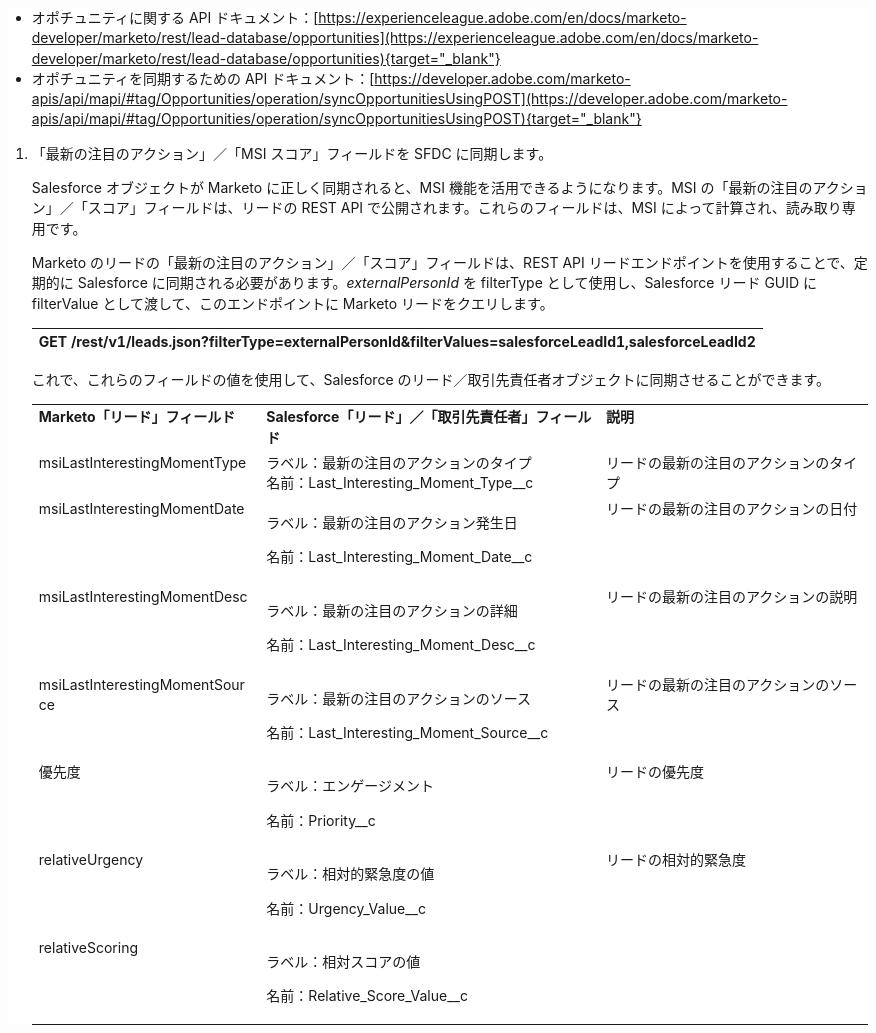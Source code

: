    * オポチュニティに関する API ドキュメント：[https://experienceleague.adobe.com/en/docs/marketo-developer/marketo/rest/lead-database/opportunities](https://experienceleague.adobe.com/en/docs/marketo-developer/marketo/rest/lead-database/opportunities){target="_blank"}
   * オポチュニティを同期するための API ドキュメント：[https://developer.adobe.com/marketo-apis/api/mapi/#tag/Opportunities/operation/syncOpportunitiesUsingPOST](https://developer.adobe.com/marketo-apis/api/mapi/#tag/Opportunities/operation/syncOpportunitiesUsingPOST){target="_blank"}

1. 「最新の注目のアクション」／「MSI スコア」フィールドを SFDC に同期します。

   Salesforce オブジェクトが Marketo に正しく同期されると、MSI 機能を活用できるようになります。MSI の「最新の注目のアクション」／「スコア」フィールドは、リードの REST API で公開されます。これらのフィールドは、MSI によって計算され、読み取り専用です。

   Marketo のリードの「最新の注目のアクション」／「スコア」フィールドは、REST API リードエンドポイントを使用することで、定期的に Salesforce に同期される必要があります。_externalPersonId_ を filterType として使用し、Salesforce リード GUID に filterValue として渡して、このエンドポイントに Marketo リードをクエリします。

   | GET /rest/v1/leads.json?filterType=externalPersonId&amp;filterValues=salesforceLeadId1,salesforceLeadId2 |
   |---|

   これで、これらのフィールドの値を使用して、Salesforce のリード／取引先責任者オブジェクトに同期させることができます。

   <table> 
    <colgroup> 
     <col> 
     <col> 
     <col> 
    </colgroup> 
    <tbody> 
     <tr> 
      <td><strong>Marketo「リード」フィールド</strong></td> 
      <td><strong>Salesforce「リード」／「取引先責任者」フィールド</strong></td> 
      <td><strong>説明</strong></td> 
     </tr> 
     <tr> 
      <td>msiLastInterestingMomentType</td> 
      <td>ラベル：最新の注目のアクションのタイプ<br>名前：Last_Interesting_Moment_Type__c</td> 
      <td>リードの最新の注目のアクションのタイプ</td> 
     </tr> 
     <tr> 
      <td>msiLastInterestingMomentDate</td> 
      <td><p>ラベル：最新の注目のアクション発生日</p><p>名前：Last_Interesting_Moment_Date__c</p></td> 
      <td>リードの最新の注目のアクションの日付</td> 
     </tr> 
     <tr> 
      <td>msiLastInterestingMomentDesc</td> 
      <td><p>ラベル：最新の注目のアクションの詳細</p><p>名前：Last_Interesting_Moment_Desc__c</p></td> 
      <td>リードの最新の注目のアクションの説明</td> 
     </tr> 
     <tr> 
      <td>msiLastInterestingMomentSource</td> 
      <td><p>ラベル：最新の注目のアクションのソース</p><p>名前：Last_Interesting_Moment_Source__c</p></td> 
      <td>リードの最新の注目のアクションのソース</td> 
     </tr> 
     <tr> 
      <td>優先度</td> 
      <td><p>ラベル：エンゲージメント</p><p>名前：Priority__c</p></td> 
      <td>リードの優先度</td> 
     </tr> 
     <tr> 
      <td>relativeUrgency</td> 
      <td><p>ラベル：相対的緊急度の値</p><p>名前：Urgency_Value__c</p></td> 
      <td>リードの相対的緊急度</td> 
     </tr> 
     <tr> 
      <td>relativeScoring</td> 
      <td><p>ラベル：相対スコアの値</p><p>名前：Relative_Score_Value__c</p></td> 